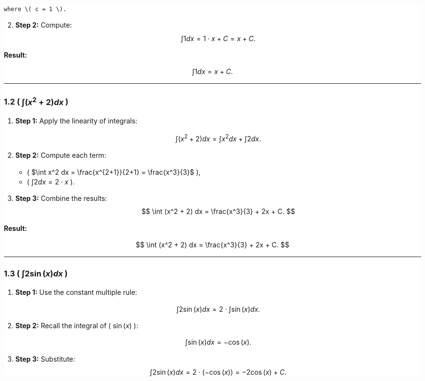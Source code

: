     where \( c = 1 \).

2. **Step 2:** Compute:
    $$
    \int 1 dx = 1 \cdot x + C = x + C.
    $$

**Result:**

$$
\int 1 dx = x + C.
$$

---

### **1.2 \( $\int (x^2 + 2) dx$ \)**

1. **Step 1:** Apply the linearity of integrals:

    $$
    \int (x^2 + 2) dx = \int x^2 dx + \int 2 dx.
    $$

2. **Step 2:** Compute each term:

    - \( $\int x^2 dx = \frac{x^{2+1}}{2+1} = \frac{x^3}{3}$ \),
    - \( $\int 2 dx = 2 \cdot x$ \).

3. **Step 3:** Combine the results:
    $$
    \int (x^2 + 2) dx = \frac{x^3}{3} + 2x + C.
    $$

**Result:**

$$
\int (x^2 + 2) dx = \frac{x^3}{3} + 2x + C.
$$

---

### **1.3 \( $\int 2 \sin(x) dx$ \)**

1. **Step 1:** Use the constant multiple rule:

    $$
    \int 2 \sin(x) dx = 2 \cdot \int \sin(x) dx.
    $$

2. **Step 2:** Recall the integral of \( $\sin(x)$ \):

    $$
    \int \sin(x) dx = -\cos(x).
    $$

3. **Step 3:** Substitute:
    $$
    \int 2 \sin(x) dx = 2 \cdot (-\cos(x)) = -2\cos(x) + C.
    $$
